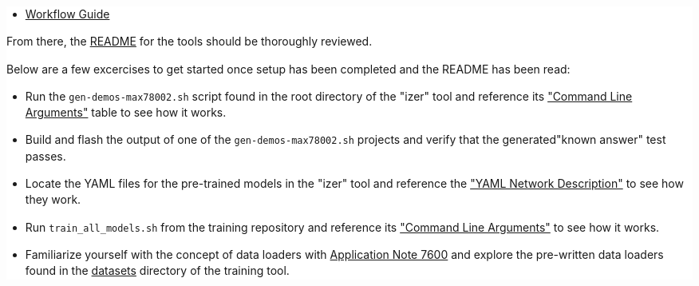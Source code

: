 * [Workflow Guide](https://github.com/MaximIntegratedAI/MaximAI_Documentation/blob/master/Guides/MAX78000_Workflow_Guide.md)

From there, the [README](https://github.com/MaximIntegratedAI/ai8x-synthesis/blob/develop/README.md) for the tools should be thoroughly reviewed.

Below are a few excercises to get started once setup has been completed and the README has been read:

* Run the `gen-demos-max78002.sh` script found in the root directory of the "izer" tool and reference its ["Command Line Arguments"](https://github.com/MaximIntegratedAI/ai8x-synthesis#command-line-arguments-3) table to see how it works.

* Build and flash the output of one of the `gen-demos-max78002.sh` projects and verify that the generated"known answer" test passes.

* Locate the YAML files for the pre-trained models in the "izer" tool and reference the ["YAML Network Description"](https://github.com/MaximIntegratedAI/ai8x-synthesis#yaml-network-description) to see how they work.

* Run `train_all_models.sh` from the training repository and reference its ["Command Line Arguments"](https://github.com/MaximIntegratedAI/ai8x-training#command-line-arguments) to see how it works.

* Familiarize yourself with the concept of data loaders with [Application Note 7600](https://www.maximintegrated.com/en/design/technical-documents/app-notes/7/7600.html) and explore the pre-written data loaders found in the [datasets](https://github.com/MaximIntegratedAI/ai8x-training/tree/develop/datasets) directory of the training tool.

